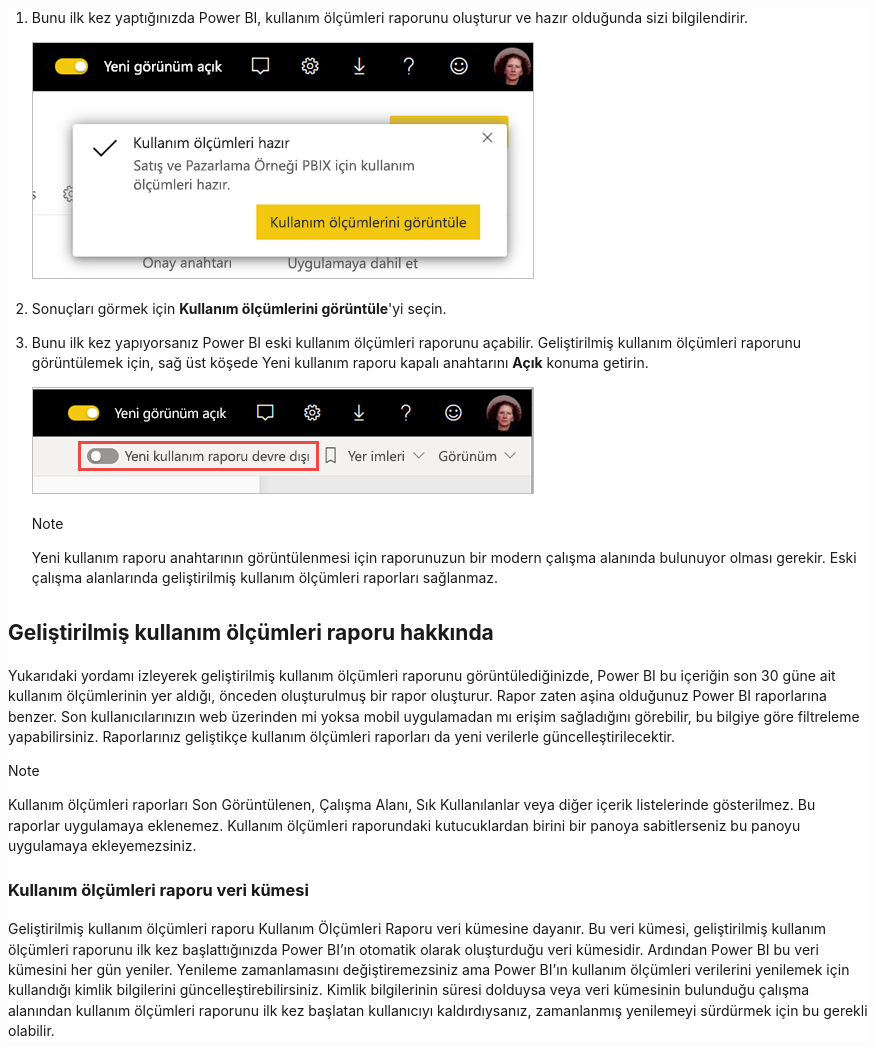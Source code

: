 1. Bunu ilk kez yaptığınızda Power BI, kullanım ölçümleri raporunu oluşturur ve hazır olduğunda sizi bilgilendirir.

    ![Kullanım ölçümleri raporu hazır](media/service-modern-usage-metrics/power-bi-modern-usage-metrics-ready.png)

1. Sonuçları görmek için **Kullanım ölçümlerini görüntüle**'yi seçin.
2. Bunu ilk kez yapıyorsanız Power BI eski kullanım ölçümleri raporunu açabilir. Geliştirilmiş kullanım ölçümleri raporunu görüntülemek için, sağ üst köşede Yeni kullanım raporu kapalı anahtarını **Açık** konuma getirin.

    ![Modern Kullanım Ölçümleri raporuna geçme](media/service-modern-usage-metrics/power-bi-modern-usage-metrics-on.png)

    > [!NOTE]
    > Yeni kullanım raporu anahtarının görüntülenmesi için raporunuzun bir modern çalışma alanında bulunuyor olması gerekir. Eski çalışma alanlarında geliştirilmiş kullanım ölçümleri raporları sağlanmaz.

## <a name="about-the-improved-usage-metrics-report"></a>Geliştirilmiş kullanım ölçümleri raporu hakkında

Yukarıdaki yordamı izleyerek geliştirilmiş kullanım ölçümleri raporunu görüntülediğinizde, Power BI bu içeriğin son 30 güne ait kullanım ölçümlerinin yer aldığı, önceden oluşturulmuş bir rapor oluşturur. Rapor zaten aşina olduğunuz Power BI raporlarına benzer. Son kullanıcılarınızın web üzerinden mi yoksa mobil uygulamadan mı erişim sağladığını görebilir, bu bilgiye göre filtreleme yapabilirsiniz. Raporlarınız geliştikçe kullanım ölçümleri raporları da yeni verilerle güncelleştirilecektir.

> [!NOTE]
> Kullanım ölçümleri raporları Son Görüntülenen, Çalışma Alanı, Sık Kullanılanlar veya diğer içerik listelerinde gösterilmez. Bu raporlar uygulamaya eklenemez. Kullanım ölçümleri raporundaki kutucuklardan birini bir panoya sabitlerseniz bu panoyu uygulamaya ekleyemezsiniz.

### <a name="usage-metrics-report-dataset"></a>Kullanım ölçümleri raporu veri kümesi

Geliştirilmiş kullanım ölçümleri raporu Kullanım Ölçümleri Raporu veri kümesine dayanır. Bu veri kümesi, geliştirilmiş kullanım ölçümleri raporunu ilk kez başlattığınızda Power BI’ın otomatik olarak oluşturduğu veri kümesidir. Ardından Power BI bu veri kümesini her gün yeniler. Yenileme zamanlamasını değiştiremezsiniz ama Power BI’ın kullanım ölçümleri verilerini yenilemek için kullandığı kimlik bilgilerini güncelleştirebilirsiniz. Kimlik bilgilerinin süresi dolduysa veya veri kümesinin bulunduğu çalışma alanından kullanım ölçümleri raporunu ilk kez başlatan kullanıcıyı kaldırdıysanız, zamanlanmış yenilemeyi sürdürmek için bu gerekli olabilir.
